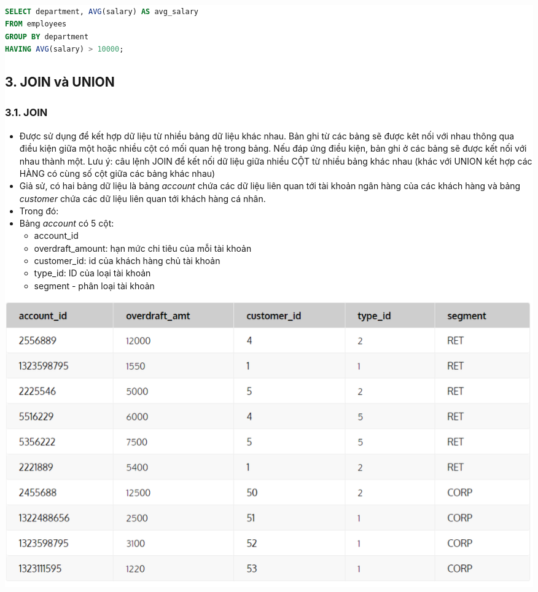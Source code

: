 ```sql
SELECT department, AVG(salary) AS avg_salary
FROM employees
GROUP BY department
HAVING AVG(salary) > 10000;
```

## 3. JOIN và UNION

### 3.1. JOIN

- Được sử dụng để kết hợp dữ liệu từ nhiều bảng dữ liệu khác nhau. Bản ghi từ các bảng sẽ được kêt nối với nhau thông qua điều kiện giữa một hoặc nhiều cột có mối quan hệ trong bảng. Nếu đáp ứng điều kiện, bản ghi ở các bảng sẽ được kết nối với nhau thành một. Lưu ý: câu lệnh JOIN để kết nối dữ liệu giữa nhiều CỘT từ nhiều bảng khác nhau (khác với UNION kết hợp các HÀNG có cùng số cột giữa các bảng khác nhau)
- Giả sử, có hai bảng dữ liệu là bảng _account_ chứa các dữ liệu liên quan tới tài khoản ngân hàng của các khách hàng và bảng _customer_ chứa các dữ liệu liên quan tới khách hàng cá nhân.
- Trong đó:
- Bảng _account_ có 5 cột:
  - account_id
  - overdraft_amount: hạn mức chi tiêu của mỗi tài khoản
  - customer_id: id của khách hàng chủ tài khoản
  - type_id: ID của loại tài khoản
  - segment - phân loại tài khoản

![alt text](image.png)
